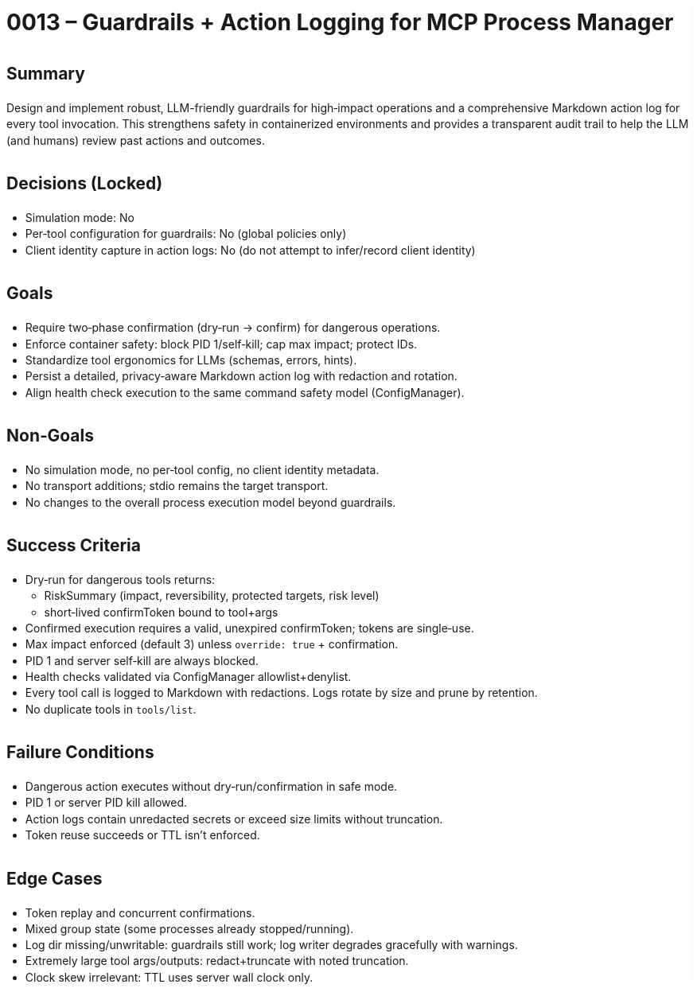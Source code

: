 # 0013 – Guardrails + Action Logging for MCP Process Manager

## Summary
Design and implement robust, LLM-friendly guardrails for high‑impact operations and a comprehensive Markdown action log for every tool invocation. This strengthens safety in containerized environments and provides a transparent audit trail to help the LLM (and humans) review past actions and outcomes.

## Decisions (Locked)
- Simulation mode: No
- Per‑tool configuration for guardrails: No (global policies only)
- Client identity capture in action logs: No (do not attempt to infer/record client identity)

## Goals
- Require two‑phase confirmation (dry‑run → confirm) for dangerous operations.
- Enforce container safety: block PID 1/self‑kill; cap max impact; protect IDs.
- Standardize tool ergonomics for LLMs (schemas, errors, hints).
- Persist a detailed, privacy‑aware Markdown action log with redaction and rotation.
- Align health check execution to the same command safety model (ConfigManager).

## Non‑Goals
- No simulation mode, no per‑tool config, no client identity metadata.
- No transport additions; stdio remains the target transport.
- No changes to the overall process execution model beyond guardrails.

## Success Criteria
- Dry‑run for dangerous tools returns:
  - RiskSummary (impact, reversibility, protected targets, risk level)
  - short‑lived confirmToken bound to tool+args
- Confirmed execution requires a valid, unexpired confirmToken; tokens are single‑use.
- Max impact enforced (default 3) unless `override: true` + confirmation.
- PID 1 and server self‑kill are always blocked.
- Health checks validated via ConfigManager allowlist+denylist.
- Every tool call is logged to Markdown with redactions. Logs rotate by size and prune by retention.
- No duplicate tools in `tools/list`.

## Failure Conditions
- Dangerous action executes without dry‑run/confirmation in safe mode.
- PID 1 or server PID kill allowed.
- Action logs contain unredacted secrets or exceed size limits without truncation.
- Token reuse succeeds or TTL isn’t enforced.

## Edge Cases
- Token replay and concurrent confirmations.
- Mixed group state (some processes already stopped/running).
- Log dir missing/unwritable: guardrails still work; log writer degrades gracefully with warnings.
- Extremely large tool args/outputs: redact+truncate with noted truncation.
- Clock skew irrelevant: TTL uses server wall clock only.
